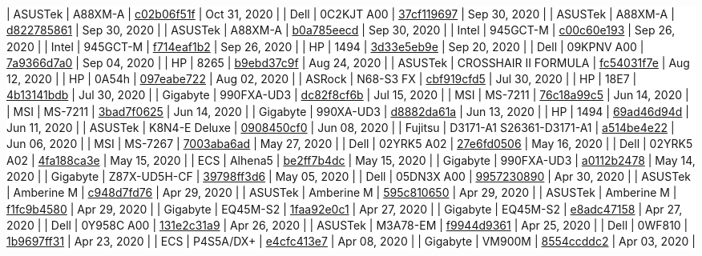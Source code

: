 | ASUSTek       | A88XM-A                     | [c02b06f51f](https://linux-hardware.org/?probe=c02b06f51f) | Oct 31, 2020 |
| Dell          | 0C2KJT A00                  | [37cf119697](https://linux-hardware.org/?probe=37cf119697) | Sep 30, 2020 |
| ASUSTek       | A88XM-A                     | [d822785861](https://linux-hardware.org/?probe=d822785861) | Sep 30, 2020 |
| ASUSTek       | A88XM-A                     | [b0a785eecd](https://linux-hardware.org/?probe=b0a785eecd) | Sep 30, 2020 |
| Intel         | 945GCT-M                    | [c00c60e193](https://linux-hardware.org/?probe=c00c60e193) | Sep 26, 2020 |
| Intel         | 945GCT-M                    | [f714eaf1b2](https://linux-hardware.org/?probe=f714eaf1b2) | Sep 26, 2020 |
| HP            | 1494                        | [3d33e5eb9e](https://linux-hardware.org/?probe=3d33e5eb9e) | Sep 20, 2020 |
| Dell          | 09KPNV A00                  | [7a9366d7a0](https://linux-hardware.org/?probe=7a9366d7a0) | Sep 04, 2020 |
| HP            | 8265                        | [b9ebd37c9f](https://linux-hardware.org/?probe=b9ebd37c9f) | Aug 24, 2020 |
| ASUSTek       | CROSSHAIR II FORMULA        | [fc54031f7e](https://linux-hardware.org/?probe=fc54031f7e) | Aug 12, 2020 |
| HP            | 0A54h                       | [097eabe722](https://linux-hardware.org/?probe=097eabe722) | Aug 02, 2020 |
| ASRock        | N68-S3 FX                   | [cbf919cfd5](https://linux-hardware.org/?probe=cbf919cfd5) | Jul 30, 2020 |
| HP            | 18E7                        | [4b13141bdb](https://linux-hardware.org/?probe=4b13141bdb) | Jul 30, 2020 |
| Gigabyte      | 990FXA-UD3                  | [dc82f8cf6b](https://linux-hardware.org/?probe=dc82f8cf6b) | Jul 15, 2020 |
| MSI           | MS-7211                     | [76c18a99c5](https://linux-hardware.org/?probe=76c18a99c5) | Jun 14, 2020 |
| MSI           | MS-7211                     | [3bad7f0625](https://linux-hardware.org/?probe=3bad7f0625) | Jun 14, 2020 |
| Gigabyte      | 990XA-UD3                   | [d8882da61a](https://linux-hardware.org/?probe=d8882da61a) | Jun 13, 2020 |
| HP            | 1494                        | [69ad46d94d](https://linux-hardware.org/?probe=69ad46d94d) | Jun 11, 2020 |
| ASUSTek       | K8N4-E Deluxe               | [0908450cf0](https://linux-hardware.org/?probe=0908450cf0) | Jun 08, 2020 |
| Fujitsu       | D3171-A1 S26361-D3171-A1    | [a514be4e22](https://linux-hardware.org/?probe=a514be4e22) | Jun 06, 2020 |
| MSI           | MS-7267                     | [7003aba6ad](https://linux-hardware.org/?probe=7003aba6ad) | May 27, 2020 |
| Dell          | 02YRK5 A02                  | [27e6fd0506](https://linux-hardware.org/?probe=27e6fd0506) | May 16, 2020 |
| Dell          | 02YRK5 A02                  | [4fa188ca3e](https://linux-hardware.org/?probe=4fa188ca3e) | May 15, 2020 |
| ECS           | Alhena5                     | [be2ff7b4dc](https://linux-hardware.org/?probe=be2ff7b4dc) | May 15, 2020 |
| Gigabyte      | 990FXA-UD3                  | [a0112b2478](https://linux-hardware.org/?probe=a0112b2478) | May 14, 2020 |
| Gigabyte      | Z87X-UD5H-CF                | [39798ff3d6](https://linux-hardware.org/?probe=39798ff3d6) | May 05, 2020 |
| Dell          | 05DN3X A00                  | [9957230890](https://linux-hardware.org/?probe=9957230890) | Apr 30, 2020 |
| ASUSTek       | Amberine M                  | [c948d7fd76](https://linux-hardware.org/?probe=c948d7fd76) | Apr 29, 2020 |
| ASUSTek       | Amberine M                  | [595c810650](https://linux-hardware.org/?probe=595c810650) | Apr 29, 2020 |
| ASUSTek       | Amberine M                  | [f1fc9b4580](https://linux-hardware.org/?probe=f1fc9b4580) | Apr 29, 2020 |
| Gigabyte      | EQ45M-S2                    | [1faa92e0c1](https://linux-hardware.org/?probe=1faa92e0c1) | Apr 27, 2020 |
| Gigabyte      | EQ45M-S2                    | [e8adc47158](https://linux-hardware.org/?probe=e8adc47158) | Apr 27, 2020 |
| Dell          | 0Y958C A00                  | [131e2c31a9](https://linux-hardware.org/?probe=131e2c31a9) | Apr 26, 2020 |
| ASUSTek       | M3A78-EM                    | [f9944d9361](https://linux-hardware.org/?probe=f9944d9361) | Apr 25, 2020 |
| Dell          | 0WF810                      | [1b9697ff31](https://linux-hardware.org/?probe=1b9697ff31) | Apr 23, 2020 |
| ECS           | P4S5A/DX+                   | [e4cfc413e7](https://linux-hardware.org/?probe=e4cfc413e7) | Apr 08, 2020 |
| Gigabyte      | VM900M                      | [8554ccddc2](https://linux-hardware.org/?probe=8554ccddc2) | Apr 03, 2020 |